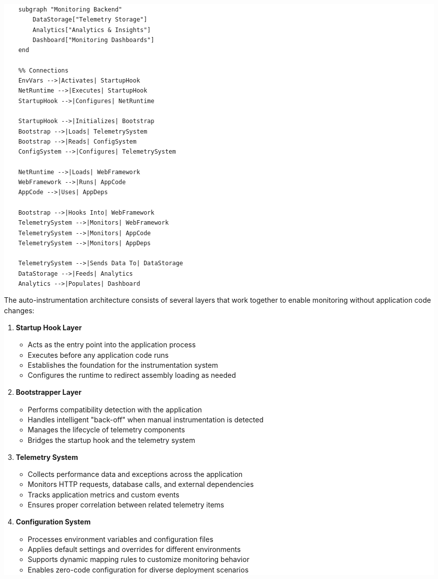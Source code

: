 ```mermaid
    subgraph "Monitoring Backend"
        DataStorage["Telemetry Storage"]
        Analytics["Analytics & Insights"]
        Dashboard["Monitoring Dashboards"]
    end

    %% Connections
    EnvVars -->|Activates| StartupHook
    NetRuntime -->|Executes| StartupHook
    StartupHook -->|Configures| NetRuntime

    StartupHook -->|Initializes| Bootstrap
    Bootstrap -->|Loads| TelemetrySystem
    Bootstrap -->|Reads| ConfigSystem
    ConfigSystem -->|Configures| TelemetrySystem

    NetRuntime -->|Loads| WebFramework
    WebFramework -->|Runs| AppCode
    AppCode -->|Uses| AppDeps

    Bootstrap -->|Hooks Into| WebFramework
    TelemetrySystem -->|Monitors| WebFramework
    TelemetrySystem -->|Monitors| AppCode
    TelemetrySystem -->|Monitors| AppDeps

    TelemetrySystem -->|Sends Data To| DataStorage
    DataStorage -->|Feeds| Analytics
    Analytics -->|Populates| Dashboard
```

The auto-instrumentation architecture consists of several layers that work together to enable monitoring without application code changes:

1. **Startup Hook Layer**
   - Acts as the entry point into the application process
   - Executes before any application code runs
   - Establishes the foundation for the instrumentation system
   - Configures the runtime to redirect assembly loading as needed

2. **Bootstrapper Layer**
   - Performs compatibility detection with the application
   - Handles intelligent "back-off" when manual instrumentation is detected
   - Manages the lifecycle of telemetry components
   - Bridges the startup hook and the telemetry system

3. **Telemetry System**
   - Collects performance data and exceptions across the application
   - Monitors HTTP requests, database calls, and external dependencies
   - Tracks application metrics and custom events
   - Ensures proper correlation between related telemetry items

4. **Configuration System**
   - Processes environment variables and configuration files
   - Applies default settings and overrides for different environments
   - Supports dynamic mapping rules to customize monitoring behavior
   - Enables zero-code configuration for diverse deployment scenarios
